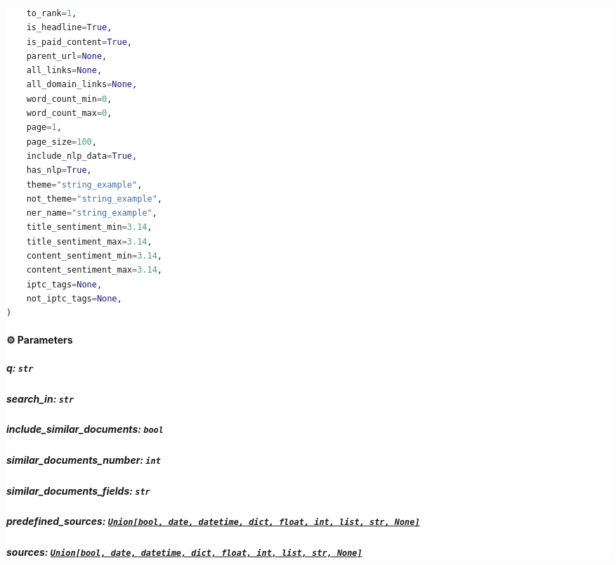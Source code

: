 ```python
    to_rank=1,
    is_headline=True,
    is_paid_content=True,
    parent_url=None,
    all_links=None,
    all_domain_links=None,
    word_count_min=0,
    word_count_max=0,
    page=1,
    page_size=100,
    include_nlp_data=True,
    has_nlp=True,
    theme="string_example",
    not_theme="string_example",
    ner_name="string_example",
    title_sentiment_min=3.14,
    title_sentiment_max=3.14,
    content_sentiment_min=3.14,
    content_sentiment_max=3.14,
    iptc_tags=None,
    not_iptc_tags=None,
)
```

#### ⚙️ Parameters<a id="⚙️-parameters"></a>

##### q: `str`<a id="q-str"></a>

##### search_in: `str`<a id="search_in-str"></a>

##### include_similar_documents: `bool`<a id="include_similar_documents-bool"></a>

##### similar_documents_number: `int`<a id="similar_documents_number-int"></a>

##### similar_documents_fields: `str`<a id="similar_documents_fields-str"></a>

##### predefined_sources: [`Union[bool, date, datetime, dict, float, int, list, str, None]`](./newscatcherapi_client/type/typing_union_bool_date_datetime_dict_float_int_list_str_none.py)<a id="predefined_sources-unionbool-date-datetime-dict-float-int-list-str-nonenewscatcherapi_clienttypetyping_union_bool_date_datetime_dict_float_int_list_str_nonepy"></a>

##### sources: [`Union[bool, date, datetime, dict, float, int, list, str, None]`](./newscatcherapi_client/type/typing_union_bool_date_datetime_dict_float_int_list_str_none.py)<a id="sources-unionbool-date-datetime-dict-float-int-list-str-nonenewscatcherapi_clienttypetyping_union_bool_date_datetime_dict_float_int_list_str_nonepy"></a>

